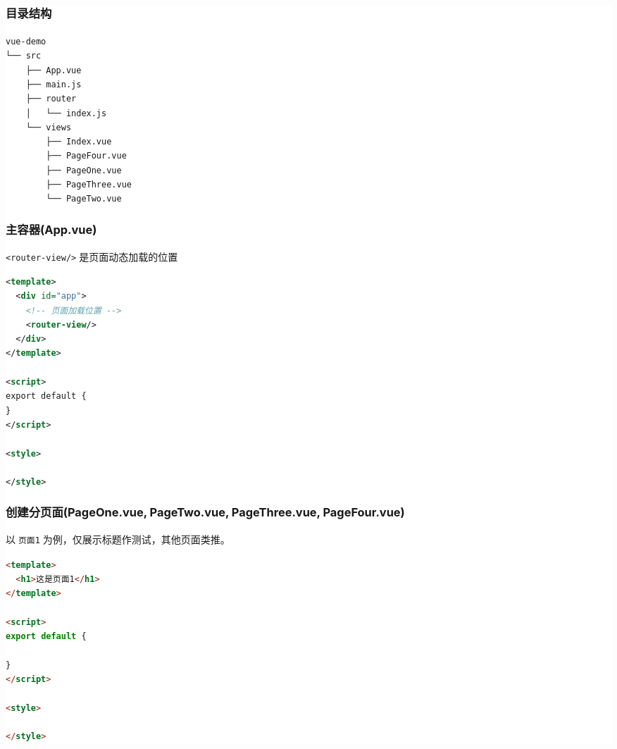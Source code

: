 ### 目录结构

```
vue-demo
└── src
    ├── App.vue
    ├── main.js
    ├── router
    │   └── index.js
    └── views
        ├── Index.vue
        ├── PageFour.vue
        ├── PageOne.vue
        ├── PageThree.vue
        └── PageTwo.vue
```

### 主容器(App.vue)

`<router-view/>` 是页面动态加载的位置

```xml
<template>
  <div id="app">
    <!-- 页面加载位置 -->
    <router-view/>
  </div>
</template>

<script>
export default {
}
</script>

<style>

</style>

```

### 创建分页面(PageOne.vue, PageTwo.vue, PageThree.vue, PageFour.vue)

以 `页面1` 为例，仅展示标题作测试，其他页面类推。

```html
<template>
  <h1>这是页面1</h1>
</template>

<script>
export default {

}
</script>

<style>

</style>
```
